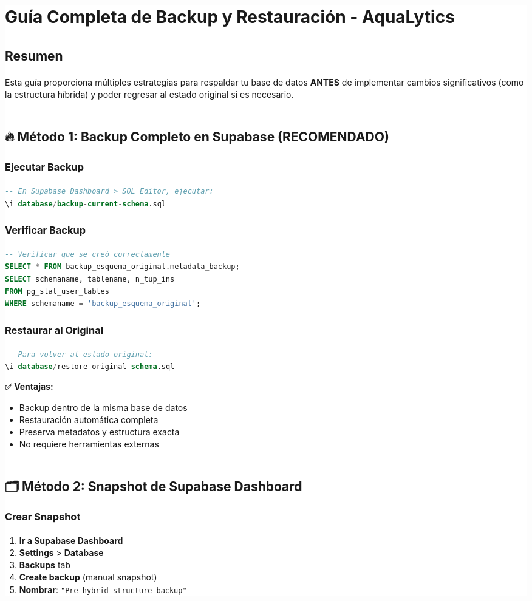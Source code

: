 # Guía Completa de Backup y Restauración - AquaLytics

## Resumen

Esta guía proporciona múltiples estrategias para respaldar tu base de datos **ANTES** de implementar cambios significativos (como la estructura híbrida) y poder regresar al estado original si es necesario.

---

## 🔥 Método 1: Backup Completo en Supabase (RECOMENDADO)

### Ejecutar Backup
```sql
-- En Supabase Dashboard > SQL Editor, ejecutar:
\i database/backup-current-schema.sql
```

### Verificar Backup
```sql
-- Verificar que se creó correctamente
SELECT * FROM backup_esquema_original.metadata_backup;
SELECT schemaname, tablename, n_tup_ins 
FROM pg_stat_user_tables 
WHERE schemaname = 'backup_esquema_original';
```

### Restaurar al Original
```sql
-- Para volver al estado original:
\i database/restore-original-schema.sql
```

**✅ Ventajas:**
- Backup dentro de la misma base de datos
- Restauración automática completa
- Preserva metadatos y estructura exacta
- No requiere herramientas externas

---

## 🗂️ Método 2: Snapshot de Supabase Dashboard

### Crear Snapshot
1. **Ir a Supabase Dashboard**
2. **Settings** > **Database**  
3. **Backups** tab
4. **Create backup** (manual snapshot)
5. **Nombrar**: `"Pre-hybrid-structure-backup"`
